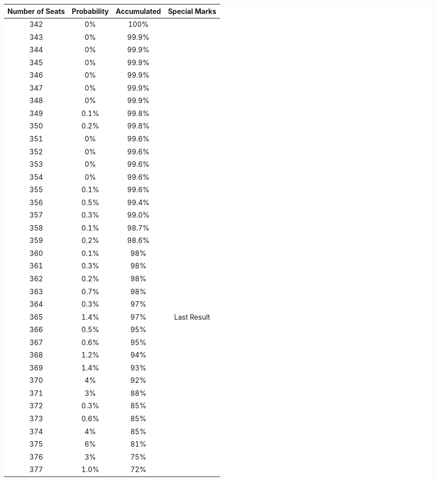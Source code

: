 | Number of Seats | Probability | Accumulated | Special Marks |
|:---------------:|:-----------:|:-----------:|:-------------:|
| 342 | 0% | 100% |  |
| 343 | 0% | 99.9% |  |
| 344 | 0% | 99.9% |  |
| 345 | 0% | 99.9% |  |
| 346 | 0% | 99.9% |  |
| 347 | 0% | 99.9% |  |
| 348 | 0% | 99.9% |  |
| 349 | 0.1% | 99.8% |  |
| 350 | 0.2% | 99.8% |  |
| 351 | 0% | 99.6% |  |
| 352 | 0% | 99.6% |  |
| 353 | 0% | 99.6% |  |
| 354 | 0% | 99.6% |  |
| 355 | 0.1% | 99.6% |  |
| 356 | 0.5% | 99.4% |  |
| 357 | 0.3% | 99.0% |  |
| 358 | 0.1% | 98.7% |  |
| 359 | 0.2% | 98.6% |  |
| 360 | 0.1% | 98% |  |
| 361 | 0.3% | 98% |  |
| 362 | 0.2% | 98% |  |
| 363 | 0.7% | 98% |  |
| 364 | 0.3% | 97% |  |
| 365 | 1.4% | 97% | Last Result |
| 366 | 0.5% | 95% |  |
| 367 | 0.6% | 95% |  |
| 368 | 1.2% | 94% |  |
| 369 | 1.4% | 93% |  |
| 370 | 4% | 92% |  |
| 371 | 3% | 88% |  |
| 372 | 0.3% | 85% |  |
| 373 | 0.6% | 85% |  |
| 374 | 4% | 85% |  |
| 375 | 6% | 81% |  |
| 376 | 3% | 75% |  |
| 377 | 1.0% | 72% |  |